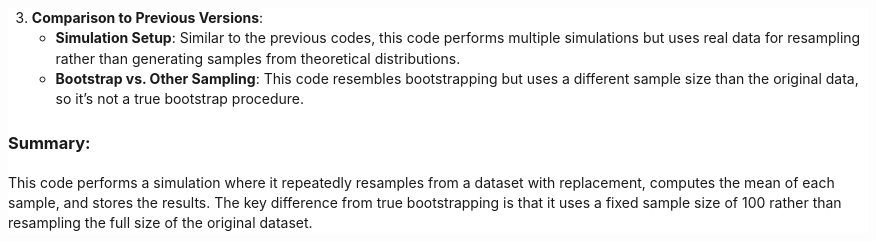 3. **Comparison to Previous Versions**:
   - **Simulation Setup**: Similar to the previous codes, this code performs multiple simulations but uses real data for resampling rather than generating samples from theoretical distributions.
   - **Bootstrap vs. Other Sampling**: This code resembles bootstrapping but uses a different sample size than the original data, so it’s not a true bootstrap procedure.

### Summary:

This code performs a simulation where it repeatedly resamples from a dataset with replacement, computes the mean of each sample, and stores the results. The key difference from true bootstrapping is that it uses a fixed sample size of 100 rather than resampling the full size of the original dataset.
